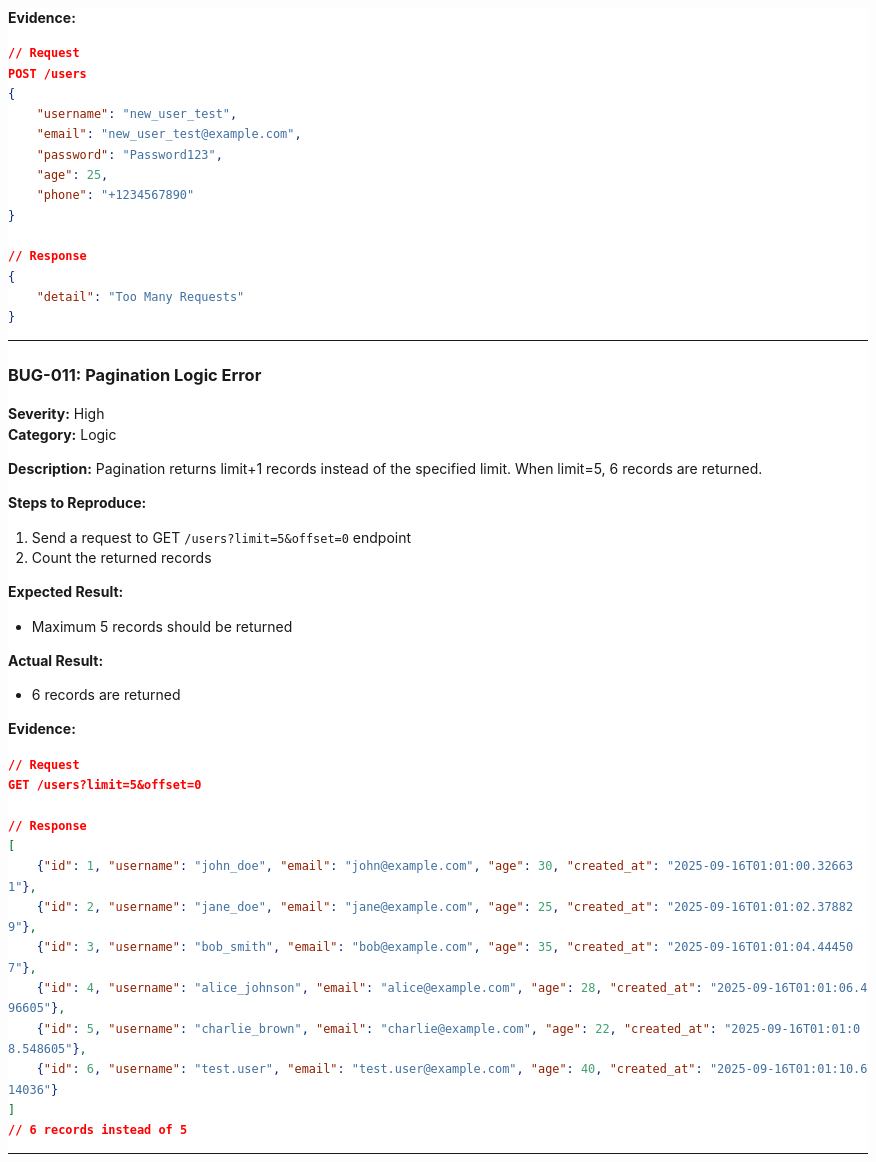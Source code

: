 **Evidence:**
```json
// Request
POST /users
{
    "username": "new_user_test",
    "email": "new_user_test@example.com",
    "password": "Password123",
    "age": 25,
    "phone": "+1234567890"
}

// Response
{
    "detail": "Too Many Requests"
}
```

---

### BUG-011: Pagination Logic Error
**Severity:** High  
**Category:** Logic

**Description:**
Pagination returns limit+1 records instead of the specified limit. When limit=5, 6 records are returned.

**Steps to Reproduce:**
1. Send a request to GET `/users?limit=5&offset=0` endpoint
2. Count the returned records

**Expected Result:**
- Maximum 5 records should be returned

**Actual Result:**
- 6 records are returned

**Evidence:**
```json
// Request
GET /users?limit=5&offset=0

// Response
[
    {"id": 1, "username": "john_doe", "email": "john@example.com", "age": 30, "created_at": "2025-09-16T01:01:00.326631"},
    {"id": 2, "username": "jane_doe", "email": "jane@example.com", "age": 25, "created_at": "2025-09-16T01:01:02.378829"},
    {"id": 3, "username": "bob_smith", "email": "bob@example.com", "age": 35, "created_at": "2025-09-16T01:01:04.444507"},
    {"id": 4, "username": "alice_johnson", "email": "alice@example.com", "age": 28, "created_at": "2025-09-16T01:01:06.496605"},
    {"id": 5, "username": "charlie_brown", "email": "charlie@example.com", "age": 22, "created_at": "2025-09-16T01:01:08.548605"},
    {"id": 6, "username": "test.user", "email": "test.user@example.com", "age": 40, "created_at": "2025-09-16T01:01:10.614036"}
]
// 6 records instead of 5
```

---
